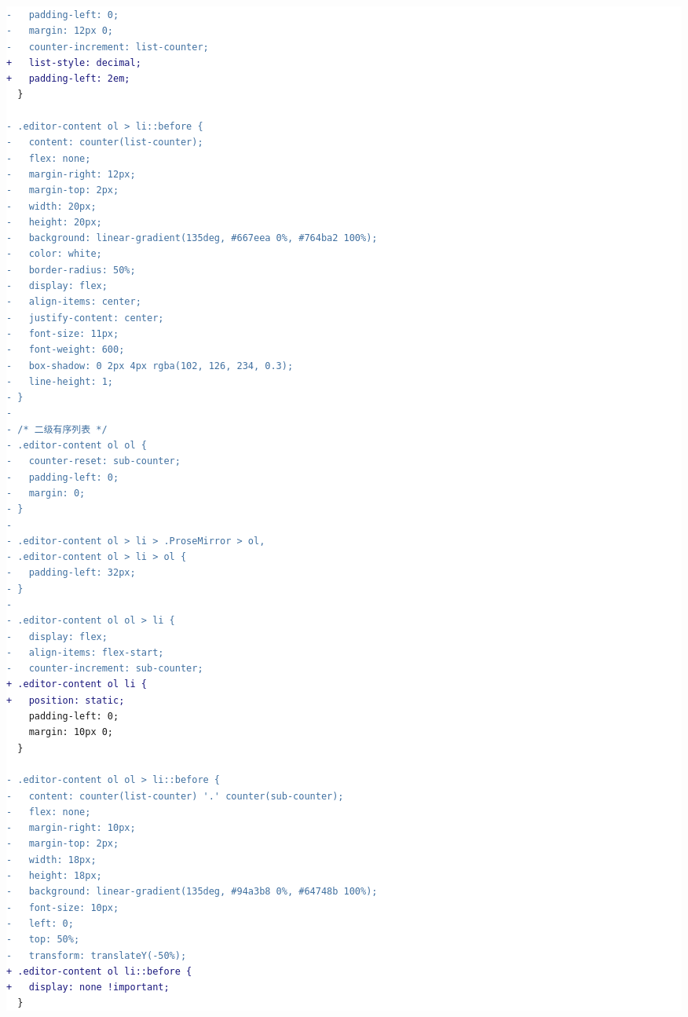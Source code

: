 ```diff
-   padding-left: 0;
-   margin: 12px 0;
-   counter-increment: list-counter;
+   list-style: decimal;
+   padding-left: 2em;
  }
  
- .editor-content ol > li::before {
-   content: counter(list-counter);
-   flex: none;
-   margin-right: 12px;
-   margin-top: 2px;
-   width: 20px;
-   height: 20px;
-   background: linear-gradient(135deg, #667eea 0%, #764ba2 100%);
-   color: white;
-   border-radius: 50%;
-   display: flex;
-   align-items: center;
-   justify-content: center;
-   font-size: 11px;
-   font-weight: 600;
-   box-shadow: 0 2px 4px rgba(102, 126, 234, 0.3);
-   line-height: 1;
- }
- 
- /* 二级有序列表 */
- .editor-content ol ol {
-   counter-reset: sub-counter;
-   padding-left: 0;
-   margin: 0;
- }
- 
- .editor-content ol > li > .ProseMirror > ol,
- .editor-content ol > li > ol {
-   padding-left: 32px;
- }
- 
- .editor-content ol ol > li {
-   display: flex;
-   align-items: flex-start;
-   counter-increment: sub-counter;
+ .editor-content ol li {
+   position: static;
    padding-left: 0;
    margin: 10px 0;
  }
  
- .editor-content ol ol > li::before {
-   content: counter(list-counter) '.' counter(sub-counter);
-   flex: none;
-   margin-right: 10px;
-   margin-top: 2px;
-   width: 18px;
-   height: 18px;
-   background: linear-gradient(135deg, #94a3b8 0%, #64748b 100%);
-   font-size: 10px;
-   left: 0;
-   top: 50%;
-   transform: translateY(-50%);
+ .editor-content ol li::before {
+   display: none !important;
  }
```
